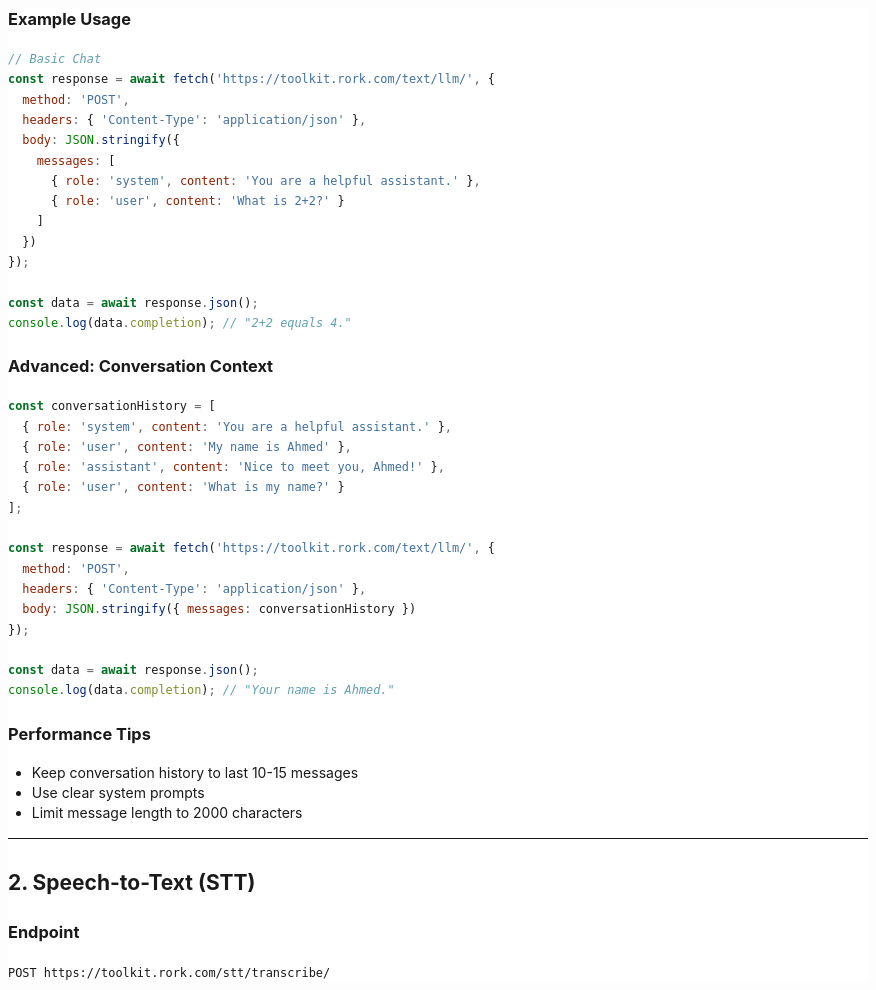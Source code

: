 ### Example Usage

```javascript
// Basic Chat
const response = await fetch('https://toolkit.rork.com/text/llm/', {
  method: 'POST',
  headers: { 'Content-Type': 'application/json' },
  body: JSON.stringify({
    messages: [
      { role: 'system', content: 'You are a helpful assistant.' },
      { role: 'user', content: 'What is 2+2?' }
    ]
  })
});

const data = await response.json();
console.log(data.completion); // "2+2 equals 4."
```

### Advanced: Conversation Context

```javascript
const conversationHistory = [
  { role: 'system', content: 'You are a helpful assistant.' },
  { role: 'user', content: 'My name is Ahmed' },
  { role: 'assistant', content: 'Nice to meet you, Ahmed!' },
  { role: 'user', content: 'What is my name?' }
];

const response = await fetch('https://toolkit.rork.com/text/llm/', {
  method: 'POST',
  headers: { 'Content-Type': 'application/json' },
  body: JSON.stringify({ messages: conversationHistory })
});

const data = await response.json();
console.log(data.completion); // "Your name is Ahmed."
```

### Performance Tips
- Keep conversation history to last 10-15 messages
- Use clear system prompts
- Limit message length to 2000 characters

---

## 2. Speech-to-Text (STT)

### Endpoint
```
POST https://toolkit.rork.com/stt/transcribe/
```
